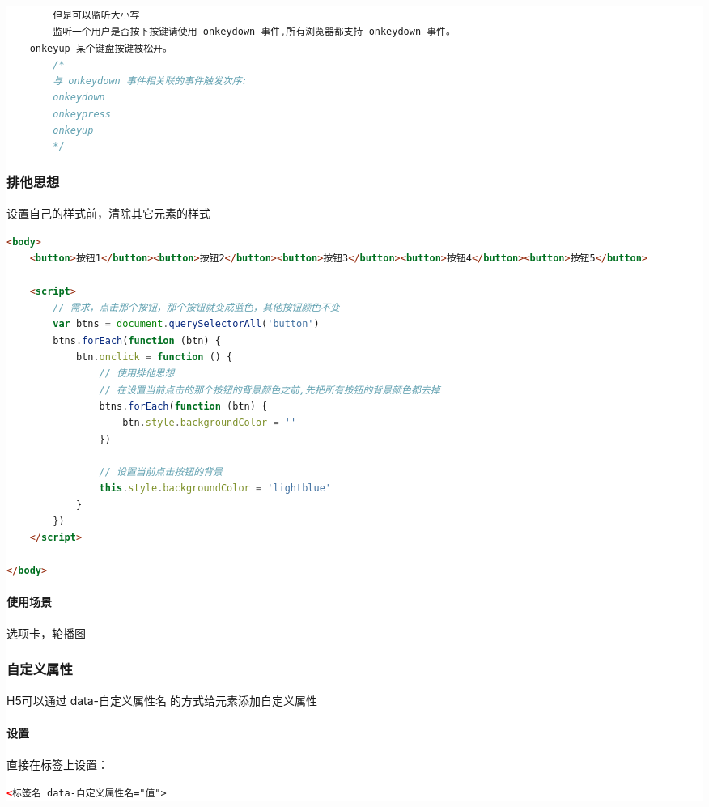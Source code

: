 ```js
        但是可以监听大小写
        监听一个用户是否按下按键请使用 onkeydown 事件,所有浏览器都支持 onkeydown 事件。
    onkeyup	某个键盘按键被松开。
        /* 
        与 onkeydown 事件相关联的事件触发次序:
        onkeydown
        onkeypress
        onkeyup
        */
```

### 排他思想

设置自己的样式前，清除其它元素的样式

```html
<body>
    <button>按钮1</button><button>按钮2</button><button>按钮3</button><button>按钮4</button><button>按钮5</button>

    <script>
        // 需求，点击那个按钮，那个按钮就变成蓝色，其他按钮颜色不变
        var btns = document.querySelectorAll('button')
        btns.forEach(function (btn) {
            btn.onclick = function () {
                // 使用排他思想
                // 在设置当前点击的那个按钮的背景颜色之前,先把所有按钮的背景颜色都去掉
                btns.forEach(function (btn) {
                    btn.style.backgroundColor = ''
                })

                // 设置当前点击按钮的背景
                this.style.backgroundColor = 'lightblue'
            }
        })
    </script>

</body>
```

#### 使用场景

选项卡，轮播图

### 自定义属性

H5可以通过 data-自定义属性名 的方式给元素添加自定义属性

#### 设置

直接在标签上设置：

```html
<标签名 data-自定义属性名="值">
```
